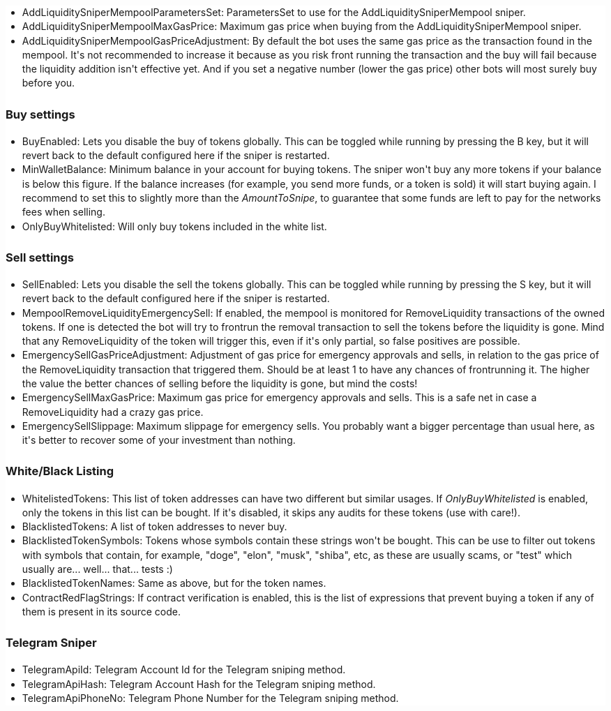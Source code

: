   - AddLiquiditySniperMempoolParametersSet: ParametersSet to use for the AddLiquiditySniperMempool sniper.
  - AddLiquiditySniperMempoolMaxGasPrice: Maximum gas price when buying from the AddLiquiditySniperMempool sniper.
  - AddLiquiditySniperMempoolGasPriceAdjustment: By default the bot uses the same gas price as the transaction found in the mempool. It's not recommended to increase it because as you risk front running the transaction and the buy will fail because the liquidity addition isn't effective yet. And if you set a negative number (lower the gas price) other bots will most surely buy before you.

### Buy settings
- BuyEnabled: Lets you disable the buy of tokens globally. This can be toggled while running by pressing the B key, but it will revert back to the default configured here if the sniper is restarted.
- MinWalletBalance: Minimum balance in your account for buying tokens. The sniper won't buy any more tokens if your balance is below this figure. If the balance increases (for example, you send more funds, or a token is sold) it will start buying again. I recommend to set this to slightly more than the *AmountToSnipe*, to guarantee that some funds are left to pay for the networks fees when selling.
- OnlyBuyWhitelisted: Will only buy tokens included in the white list.

### Sell settings
- SellEnabled: Lets you disable the sell the tokens globally. This can be toggled while running by pressing the S key, but it will revert back to the default configured here if the sniper is restarted.
- MempoolRemoveLiquidityEmergencySell: If enabled, the mempool is monitored for RemoveLiquidity transactions of the owned tokens. If one is detected the bot will try to frontrun the removal transaction to sell the tokens before the liquidity is gone. Mind that any RemoveLiquidity of the token will trigger this, even if it's only partial, so false positives are possible.
- EmergencySellGasPriceAdjustment: Adjustment of gas price for emergency approvals and sells, in relation to the gas price of the RemoveLiquidity transaction that triggered them. Should be at least 1 to have any chances of frontrunning it. The higher the value the better chances of selling before the liquidity is gone, but mind the costs!
- EmergencySellMaxGasPrice: Maximum gas price for emergency approvals and sells. This is a safe net in case a RemoveLiquidity had a crazy gas price.
- EmergencySellSlippage: Maximum slippage for emergency sells. You probably want a bigger percentage than usual here, as it's better to recover some of your investment than nothing.

### White/Black Listing
- WhitelistedTokens: This list of token addresses can have two different but similar usages. If *OnlyBuyWhitelisted* is enabled, only the tokens in this list can be bought. If it's disabled, it skips any audits for these tokens (use with care!).
- BlacklistedTokens: A list of token addresses to never buy.
- BlacklistedTokenSymbols: Tokens whose symbols contain these strings won't be bought. This can be use to filter out tokens with symbols that contain, for example, "doge", "elon", "musk", "shiba", etc, as these are usually scams, or "test" which usually are... well... that... tests :)
- BlacklistedTokenNames: Same as above, but for the token names.
- ContractRedFlagStrings: If contract verification is enabled, this is the list of expressions that prevent buying a token if any of them is present in its source code.

### Telegram Sniper
- TelegramApiId: Telegram Account Id for the Telegram sniping method.
- TelegramApiHash: Telegram Account Hash for the Telegram sniping method.
- TelegramApiPhoneNo: Telegram Phone Number for the Telegram sniping method.
